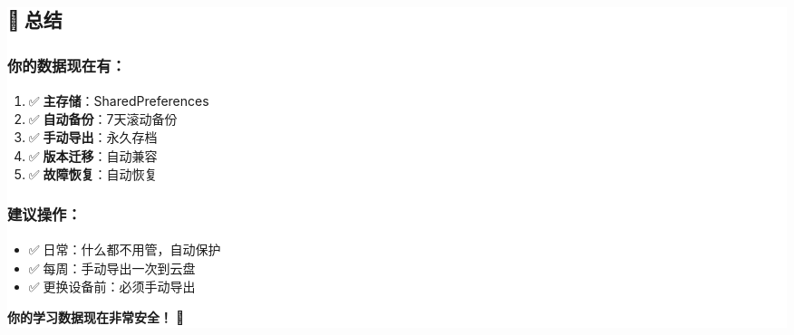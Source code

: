 ## 🎯 总结

### 你的数据现在有：
1. ✅ **主存储**：SharedPreferences
2. ✅ **自动备份**：7天滚动备份
3. ✅ **手动导出**：永久存档
4. ✅ **版本迁移**：自动兼容
5. ✅ **故障恢复**：自动恢复

### 建议操作：
- ✅ 日常：什么都不用管，自动保护
- ✅ 每周：手动导出一次到云盘
- ✅ 更换设备前：必须手动导出

**你的学习数据现在非常安全！** 🎉
